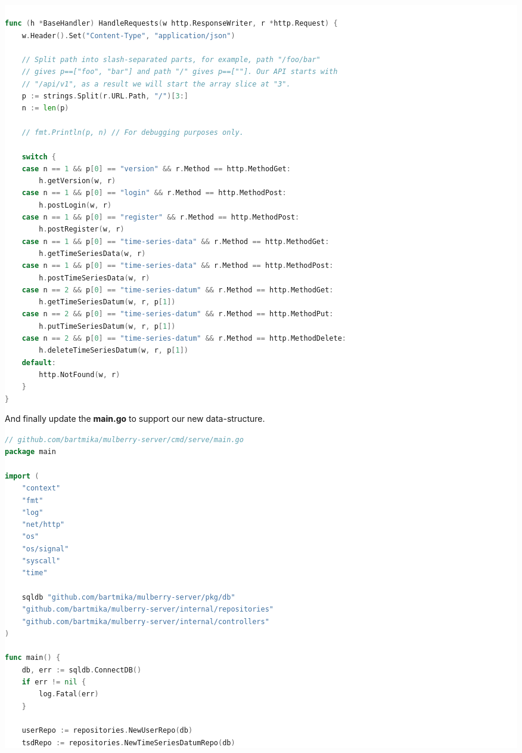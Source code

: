 ```go

func (h *BaseHandler) HandleRequests(w http.ResponseWriter, r *http.Request) {
    w.Header().Set("Content-Type", "application/json")

    // Split path into slash-separated parts, for example, path "/foo/bar"
    // gives p==["foo", "bar"] and path "/" gives p==[""]. Our API starts with
    // "/api/v1", as a result we will start the array slice at "3".
    p := strings.Split(r.URL.Path, "/")[3:]
    n := len(p)

    // fmt.Println(p, n) // For debugging purposes only.

    switch {
    case n == 1 && p[0] == "version" && r.Method == http.MethodGet:
        h.getVersion(w, r)
    case n == 1 && p[0] == "login" && r.Method == http.MethodPost:
        h.postLogin(w, r)
    case n == 1 && p[0] == "register" && r.Method == http.MethodPost:
        h.postRegister(w, r)
    case n == 1 && p[0] == "time-series-data" && r.Method == http.MethodGet:
        h.getTimeSeriesData(w, r)
    case n == 1 && p[0] == "time-series-data" && r.Method == http.MethodPost:
        h.postTimeSeriesData(w, r)
    case n == 2 && p[0] == "time-series-datum" && r.Method == http.MethodGet:
        h.getTimeSeriesDatum(w, r, p[1])
    case n == 2 && p[0] == "time-series-datum" && r.Method == http.MethodPut:
        h.putTimeSeriesDatum(w, r, p[1])
    case n == 2 && p[0] == "time-series-datum" && r.Method == http.MethodDelete:
        h.deleteTimeSeriesDatum(w, r, p[1])
    default:
        http.NotFound(w, r)
    }
}
```

And finally update the **main.go** to support our new data-structure.

```go
// github.com/bartmika/mulberry-server/cmd/serve/main.go
package main

import (
    "context"
    "fmt"
    "log"
    "net/http"
    "os"
    "os/signal"
	"syscall"
	"time"

    sqldb "github.com/bartmika/mulberry-server/pkg/db"
    "github.com/bartmika/mulberry-server/internal/repositories"
    "github.com/bartmika/mulberry-server/internal/controllers"
)

func main() {
    db, err := sqldb.ConnectDB()
    if err != nil {
        log.Fatal(err)
    }

    userRepo := repositories.NewUserRepo(db)
    tsdRepo := repositories.NewTimeSeriesDatumRepo(db)
```